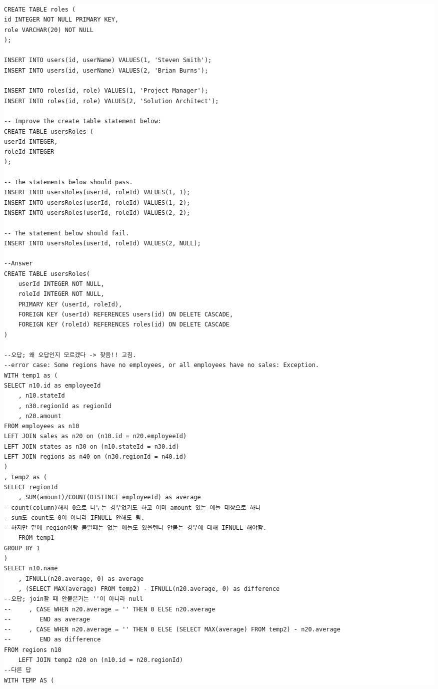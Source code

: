     CREATE TABLE roles (
    id INTEGER NOT NULL PRIMARY KEY,
    role VARCHAR(20) NOT NULL
    );

    INSERT INTO users(id, userName) VALUES(1, 'Steven Smith');
    INSERT INTO users(id, userName) VALUES(2, 'Brian Burns');

    INSERT INTO roles(id, role) VALUES(1, 'Project Manager');
    INSERT INTO roles(id, role) VALUES(2, 'Solution Architect');

    -- Improve the create table statement below:
    CREATE TABLE usersRoles (
    userId INTEGER,
    roleId INTEGER
    );

    -- The statements below should pass.
    INSERT INTO usersRoles(userId, roleId) VALUES(1, 1);
    INSERT INTO usersRoles(userId, roleId) VALUES(1, 2);
    INSERT INTO usersRoles(userId, roleId) VALUES(2, 2);

    -- The statement below should fail.
    INSERT INTO usersRoles(userId, roleId) VALUES(2, NULL);

    --Answer
    CREATE TABLE usersRoles(
        userId INTEGER NOT NULL,
        roleId INTEGER NOT NULL,
        PRIMARY KEY (userId, roleId),
        FOREIGN KEY (userId) REFERENCES users(id) ON DELETE CASCADE,
        FOREIGN KEY (roleId) REFERENCES roles(id) ON DELETE CASCADE
    )

    --오답; 왜 오답인지 모르겠다 -> 찾음!! 고침.
    --error case: Some regions have no employees, or all employees have no sales: Exception.
    WITH temp1 as (
    SELECT n10.id as employeeId
        , n10.stateId 
        , n30.regionId as regionId
        , n20.amount
    FROM employees as n10
    LEFT JOIN sales as n20 on (n10.id = n20.employeeId)
    LEFT JOIN states as n30 on (n10.stateId = n30.id)
    LEFT JOIN regions as n40 on (n30.regionId = n40.id)
    )
    , temp2 as (
    SELECT regionId
        , SUM(amount)/COUNT(DISTINCT employeeId) as average
    --count(column)해서 0으로 나누는 경우없기도 하고 이미 amount 있는 애들 대상으로 하니 
    --sum도 count도 0이 아니라 IFNULL 안해도 됨.
    --하지만 밑에 region이랑 붙일때는 없는 애들도 있을텐니 안붙는 경우에 대해 IFNULL 해야함.
        FROM temp1
    GROUP BY 1
    )
    SELECT n10.name
        , IFNULL(n20.average, 0) as average
        , (SELECT MAX(average) FROM temp2) - IFNULL(n20.average, 0) as difference
    --오답; join할 때 안붙은거는 ''이 아니라 null
    --     , CASE WHEN n20.average = '' THEN 0 ELSE n20.average 
    --        END as average
    --     , CASE WHEN n20.average = '' THEN 0 ELSE (SELECT MAX(average) FROM temp2) - n20.average
    --        END as difference
    FROM regions n10 
        LEFT JOIN temp2 n20 on (n10.id = n20.regionId)
    --다른 답
    WITH TEMP AS (